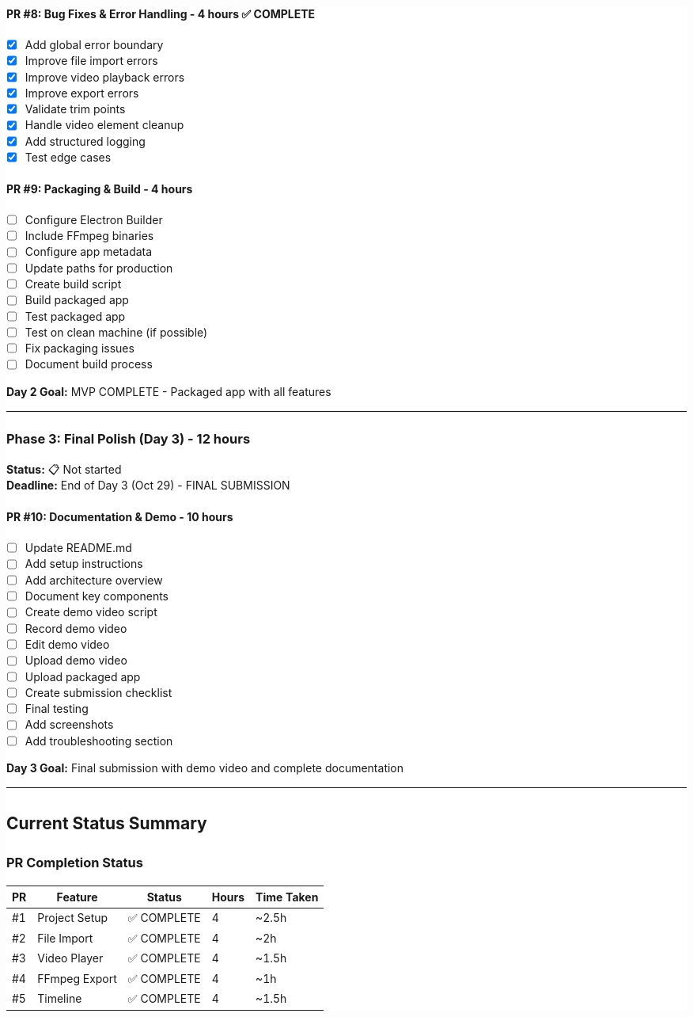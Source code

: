 #### PR #8: Bug Fixes & Error Handling - 4 hours ✅ COMPLETE
- [x] Add global error boundary
- [x] Improve file import errors
- [x] Improve video playback errors
- [x] Improve export errors
- [x] Validate trim points
- [x] Handle video element cleanup
- [x] Add structured logging
- [x] Test edge cases

#### PR #9: Packaging & Build - 4 hours
- [ ] Configure Electron Builder
- [ ] Include FFmpeg binaries
- [ ] Configure app metadata
- [ ] Update paths for production
- [ ] Create build script
- [ ] Build packaged app
- [ ] Test packaged app
- [ ] Test on clean machine (if possible)
- [ ] Fix packaging issues
- [ ] Document build process

**Day 2 Goal:** MVP COMPLETE - Packaged app with all features

---

### Phase 3: Final Polish (Day 3) - 12 hours
**Status:** 📋 Not started  
**Deadline:** End of Day 3 (Oct 29) - FINAL SUBMISSION

#### PR #10: Documentation & Demo - 10 hours
- [ ] Update README.md
- [ ] Add setup instructions
- [ ] Add architecture overview
- [ ] Document key components
- [ ] Create demo video script
- [ ] Record demo video
- [ ] Edit demo video
- [ ] Upload demo video
- [ ] Upload packaged app
- [ ] Create submission checklist
- [ ] Final testing
- [ ] Add screenshots
- [ ] Add troubleshooting section

**Day 3 Goal:** Final submission with demo video and complete documentation

---

## Current Status Summary

### PR Completion Status
| PR | Feature | Status | Hours | Time Taken |
|----|---------|--------|-------|------------|
| #1 | Project Setup | ✅ COMPLETE | 4 | ~2.5h |
| #2 | File Import | ✅ COMPLETE | 4 | ~2h |
| #3 | Video Player | ✅ COMPLETE | 4 | ~1.5h |
| #4 | FFmpeg Export | ✅ COMPLETE | 4 | ~1h |
| #5 | Timeline | ✅ COMPLETE | 4 | ~1.5h |